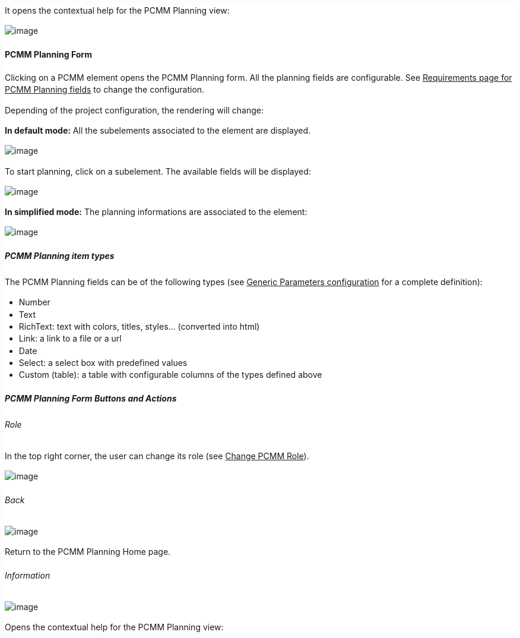 It opens the contextual help for the PCMM Planning view:

![image](uploads/b93566d2d3edd3fb61e81afcb5845218/image.png)

#### PCMM Planning Form

Clicking on a PCMM element opens the PCMM Planning form. All the planning fields are configurable. See [Requirements page for PCMM Planning fields](Requirements#pcmm-planning-data-model-tab) to change the configuration. 

Depending of the project configuration, the rendering will change:

**In default mode:** All the subelements associated to the element are displayed. 

![image](uploads/bf7102b6753fc1c040fa20b6e59ca918/image.png)

To start planning, click on a subelement. The available fields will be displayed:

![image](uploads/5ea811fe24e32709cd7205c1bcb797e2/image.png)

**In simplified mode:** The planning informations are associated to the element:

![image](uploads/21e3c8af3bf8bdb12cf81832c9ff7590/image.png)

##### PCMM Planning item types

The PCMM Planning fields can be of the following types (see [Generic Parameters configuration](Requirements#generic-parameters-configuration) for a complete definition):
- Number
- Text
- RichText: text with colors, titles, styles... (converted into html)
- Link: a link to a file or a url
- Date
- Select: a select box with predefined values
- Custom (table): a table with configurable columns of the types defined above

##### PCMM Planning Form Buttons and Actions

###### Role

In the top right corner, the user can change its role (see [Change PCMM Role](#change-pcmm-role)).

![image](uploads/67bbd6084ad6907254079a0c5b815910/image.png)

###### Back

![image](uploads/bfb6dbe6d1cfd61698b50ef3af18f64a/image.png)

Return to the PCMM Planning Home page.

###### Information

![image](uploads/70b56a1aaec64e809cf97453beb36241/image.png)

Opens the contextual help for the PCMM Planning view:
